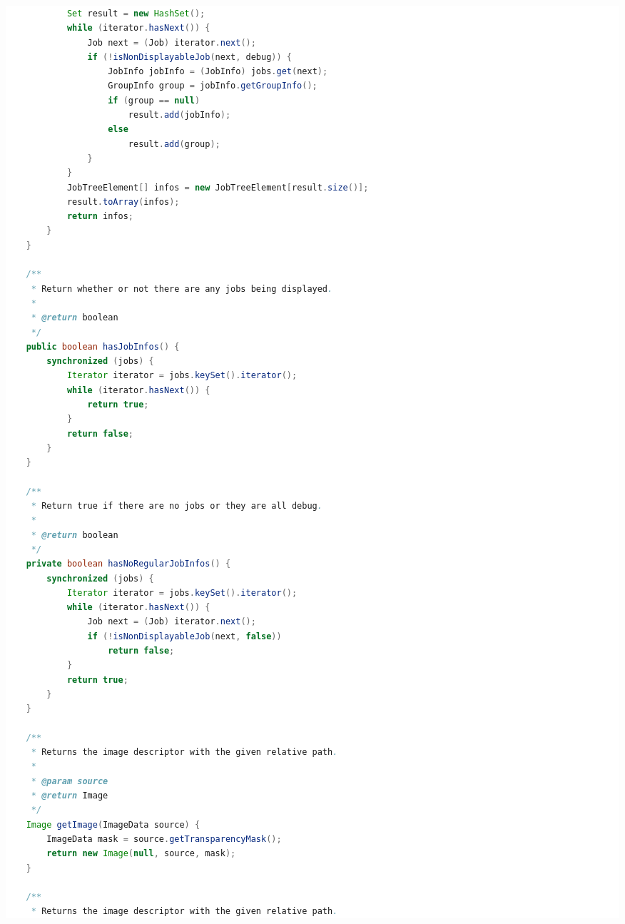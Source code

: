 ```java
            Set result = new HashSet();
            while (iterator.hasNext()) {
                Job next = (Job) iterator.next();
                if (!isNonDisplayableJob(next, debug)) {
                    JobInfo jobInfo = (JobInfo) jobs.get(next);
                    GroupInfo group = jobInfo.getGroupInfo();
                    if (group == null)
                        result.add(jobInfo);
                    else
                        result.add(group);
                }
            }
            JobTreeElement[] infos = new JobTreeElement[result.size()];
            result.toArray(infos);
            return infos;
        }
    }

    /**
     * Return whether or not there are any jobs being displayed.
     * 
     * @return boolean
     */
    public boolean hasJobInfos() {
        synchronized (jobs) {
            Iterator iterator = jobs.keySet().iterator();
            while (iterator.hasNext()) {
                return true;
            }
            return false;
        }
    }

    /**
     * Return true if there are no jobs or they are all debug.
     * 
     * @return boolean
     */
    private boolean hasNoRegularJobInfos() {
        synchronized (jobs) {
            Iterator iterator = jobs.keySet().iterator();
            while (iterator.hasNext()) {
                Job next = (Job) iterator.next();
                if (!isNonDisplayableJob(next, false))
                    return false;
            }
            return true;
        }
    }

    /**
     * Returns the image descriptor with the given relative path.
     * 
     * @param source
     * @return Image
     */
    Image getImage(ImageData source) {
        ImageData mask = source.getTransparencyMask();
        return new Image(null, source, mask);
    }

    /**
     * Returns the image descriptor with the given relative path.
```